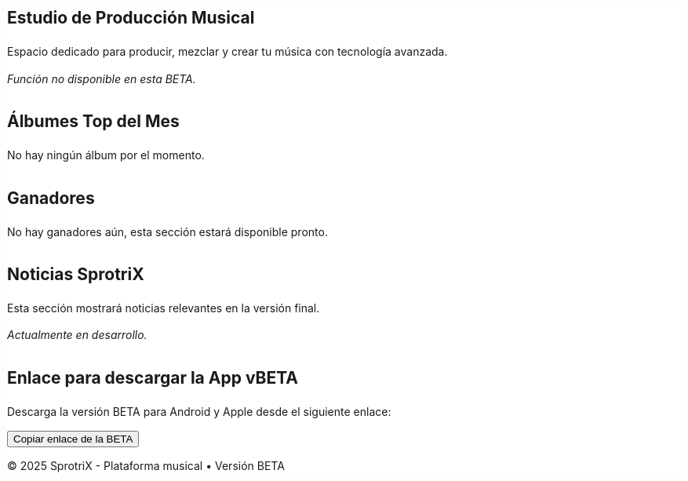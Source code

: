   
  <section id="estudio">
    <h2>Estudio de Producción Musical</h2>
    <p>Espacio dedicado para producir, mezclar y crear tu música con tecnología avanzada.</p>
    <p><em>Función no disponible en esta BETA.</em></p>
  </section>

  
  <section id="albumes-top">
    <h2>Álbumes Top del Mes</h2>
    <p>No hay ningún álbum por el momento.</p>
  </section>

  
  <section id="ganadores">
    <h2>Ganadores</h2>
    <p>No hay ganadores aún, esta sección estará disponible pronto.</p>
  </section>

  
  <section id="noticias">
    <h2>Noticias SprotriX</h2>
    <p>Esta sección mostrará noticias relevantes en la versión final.</p>
    <p><em>Actualmente en desarrollo.</em></p>
  </section>

  
  <section id="enlace-app">
    <h2>Enlace para descargar la App vBETA</h2>
    <p>Descarga la versión BETA para Android y Apple desde el siguiente enlace:</p>
    <button class="copy-link">Copiar enlace de la BETA</button>
    <p id="copy-msg" style="margin-top: 1rem; color: #00ffff; font-weight: 700;"></p>
  </section>
</main>

<footer>
  &copy; 2025 SprotriX - Plataforma musical &bull; Versión BETA
</footer>

<script>
  // Navegación entre secciones
  const buttons = document.querySelectorAll('nav button.nav-btn');
  const sections = document.querySelectorAll('main section');

  buttons.forEach(button => {
    button.addEventListener('click', () => {
      buttons.forEach(btn => btn.classList.remove('active'));
      sections.forEach(sec => sec.classList.remove('active'));
      button.classList.add('active');
      const target = button.getAttribute('data-target');
      document.getElementById(target).classList.add('active');
      // Limpiar mensajes de copiar enlace
      if (target !== 'enlace-app') {
        document.getElementById('copy-msg').textContent = '';
      }
    });
  });

